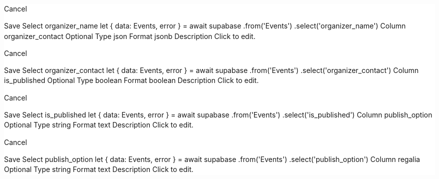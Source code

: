 Cancel

Save
Select organizer_name
let { data: Events, error } = await supabase
  .from('Events')
  .select('organizer_name')
Column
organizer_contact
Optional
Type
json
Format
jsonb
Description
Click to edit.

Cancel

Save
Select organizer_contact
let { data: Events, error } = await supabase
  .from('Events')
  .select('organizer_contact')
Column
is_published
Optional
Type
boolean
Format
boolean
Description
Click to edit.

Cancel

Save
Select is_published
let { data: Events, error } = await supabase
  .from('Events')
  .select('is_published')
Column
publish_option
Optional
Type
string
Format
text
Description
Click to edit.

Cancel

Save
Select publish_option
let { data: Events, error } = await supabase
  .from('Events')
  .select('publish_option')
Column
regalia
Optional
Type
string
Format
text
Description
Click to edit.